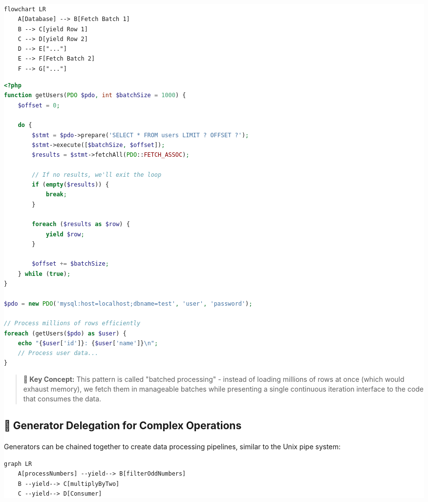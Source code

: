 ```mermaid
flowchart LR
    A[Database] --> B[Fetch Batch 1]
    B --> C[yield Row 1]
    C --> D[yield Row 2]
    D --> E["..."]
    E --> F[Fetch Batch 2]
    F --> G["..."]
```

```php
<?php
function getUsers(PDO $pdo, int $batchSize = 1000) {
    $offset = 0;
    
    do {
        $stmt = $pdo->prepare('SELECT * FROM users LIMIT ? OFFSET ?');
        $stmt->execute([$batchSize, $offset]);
        $results = $stmt->fetchAll(PDO::FETCH_ASSOC);
        
        // If no results, we'll exit the loop
        if (empty($results)) {
            break;
        }
        
        foreach ($results as $row) {
            yield $row;
        }
        
        $offset += $batchSize;
    } while (true);
}

$pdo = new PDO('mysql:host=localhost;dbname=test', 'user', 'password');

// Process millions of rows efficiently
foreach (getUsers($pdo) as $user) {
    echo "{$user['id']}: {$user['name']}\n";
    // Process user data...
}
```

> **🔑 Key Concept:** This pattern is called "batched processing" - instead of loading millions of rows at once (which would exhaust memory), we fetch them in manageable batches while presenting a single continuous iteration interface to the code that consumes the data.

<a id="generator-delegation-for-complex-operations"></a>
## 🚿 Generator Delegation for Complex Operations

Generators can be chained together to create data processing pipelines, similar to the Unix pipe system:

```mermaid
graph LR
    A[processNumbers] --yield--> B[filterOddNumbers]
    B --yield--> C[multiplyByTwo]
    C --yield--> D[Consumer]
```

